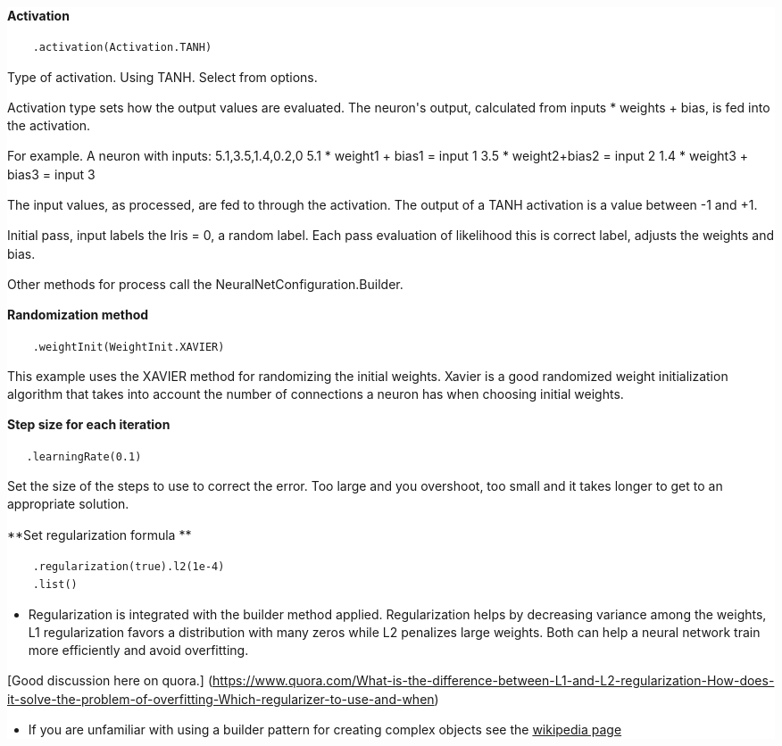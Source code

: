 **Activation**

```
    .activation(Activation.TANH)
```

Type of activation. Using TANH. Select from options. 

Activation type sets how the output values are evaluated.  The neuron's output, calculated from inputs * weights + bias, is fed into the activation. 

For example. A neuron with inputs: 5.1,3.5,1.4,0.2,0
5.1 * weight1 + bias1 = input 1
3.5 * weight2+bias2 = input 2
1.4 * weight3 + bias3 = input 3

The input values, as processed, are fed to through the activation. 
The output of a TANH activation is a value between -1 and +1. 

Initial pass, input labels the Iris = 0, a random label. Each pass evaluation of likelihood this is correct label, adjusts the weights and bias. 

Other methods for process call the NeuralNetConfiguration.Builder.

**Randomization method**

```
    .weightInit(WeightInit.XAVIER) 
```

This example uses the XAVIER method for randomizing the initial weights. Xavier is a good randomized weight initialization algorithm that takes into account the number of connections a neuron has when choosing initial weights.  

**Step size for each iteration**

```
   .learningRate(0.1)
```

Set the size of the steps to use to correct the error. Too large and you overshoot, too small and it takes longer to get to an appropriate solution.

**Set regularization formula **

```
    .regularization(true).l2(1e-4)
    .list()
```

* Regularization is integrated with the builder method applied. Regularization helps by decreasing variance among the weights, L1 regularization favors a distribution with many zeros while L2 penalizes large weights. Both can help a neural network train more efficiently and avoid overfitting. 

[Good discussion here on quora.] 
(https://www.quora.com/What-is-the-difference-between-L1-and-L2-regularization-How-does-it-solve-the-problem-of-overfitting-Which-regularizer-to-use-and-when)

* If you are unfamiliar with using a builder pattern for creating complex objects see the [wikipedia page](https://en.wikipedia.org/wiki/Builder_pattern)

